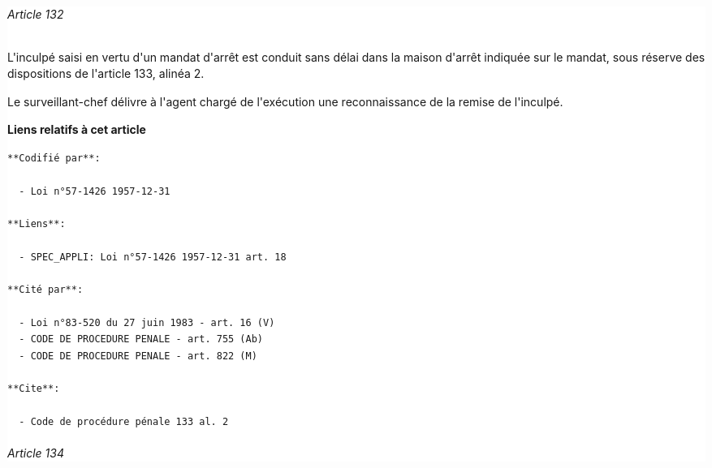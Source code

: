 ###### Article 132

L'inculpé saisi en vertu d'un mandat d'arrêt est conduit sans délai dans la maison d'arrêt indiquée sur le mandat, sous
réserve des dispositions de l'article 133, alinéa 2.

Le surveillant-chef délivre à l'agent chargé de l'exécution une reconnaissance de la remise de l'inculpé.

**Liens relatifs à cet article**

	**Codifié par**:

	  - Loi n°57-1426 1957-12-31

	**Liens**:

	  - SPEC_APPLI: Loi n°57-1426 1957-12-31 art. 18

	**Cité par**:

	  - Loi n°83-520 du 27 juin 1983 - art. 16 (V)
	  - CODE DE PROCEDURE PENALE - art. 755 (Ab)
	  - CODE DE PROCEDURE PENALE - art. 822 (M)

	**Cite**:

	  - Code de procédure pénale 133 al. 2


###### Article 134

